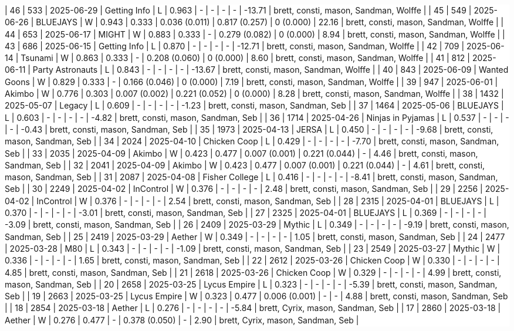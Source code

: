 |           46 |      533 | 2025-06-29 | Getting Info        | L   | 0.963      | -            | -                | -                | -         |   -13.71 | brett, consti, mason, Sandman, Wolffe |
|           45 |      549 | 2025-06-26 | BLUEJAYS            | W   | 0.943      | 0.333        | 0.036 (0.011)    | 0.817 (0.257)    | 0 (0.000) |    22.16 | brett, consti, mason, Sandman, Wolffe |
|           44 |      653 | 2025-06-17 | MIGHT               | W   | 0.883      | 0.333        | -                | 0.279 (0.082)    | 0 (0.000) |     8.94 | brett, consti, mason, Sandman, Wolffe |
|           43 |      686 | 2025-06-15 | Getting Info        | L   | 0.870      | -            | -                | -                | -         |   -12.71 | brett, consti, mason, Sandman, Wolffe |
|           42 |      709 | 2025-06-14 | Tsunami             | W   | 0.863      | 0.333        | -                | 0.208 (0.060)    | 0 (0.000) |     8.60 | brett, consti, mason, Sandman, Wolffe |
|           41 |      812 | 2025-06-11 | Party Astronauts    | L   | 0.843      | -            | -                | -                | -         |   -13.67 | brett, consti, mason, Sandman, Wolffe |
|           40 |      843 | 2025-06-09 | Wanted Goons        | W   | 0.829      | 0.333        | -                | 0.166 (0.046)    | 0 (0.000) |     7.19 | brett, consti, mason, Sandman, Wolffe |
|           39 |      947 | 2025-06-01 | Akimbo              | W   | 0.776      | 0.303        | 0.007 (0.002)    | 0.221 (0.052)    | 0 (0.000) |     8.28 | brett, consti, mason, Sandman, Wolffe |
|           38 |     1432 | 2025-05-07 | Legacy              | L   | 0.609      | -            | -                | -                | -         |    -1.23 | brett, consti, mason, Sandman, Seb    |
|           37 |     1464 | 2025-05-06 | BLUEJAYS            | L   | 0.603      | -            | -                | -                | -         |    -4.82 | brett, consti, mason, Sandman, Seb    |
|           36 |     1714 | 2025-04-26 | Ninjas in Pyjamas   | L   | 0.537      | -            | -                | -                | -         |    -0.43 | brett, consti, mason, Sandman, Seb    |
|           35 |     1973 | 2025-04-13 | JERSA               | L   | 0.450      | -            | -                | -                | -         |    -9.68 | brett, consti, mason, Sandman, Seb    |
|           34 |     2024 | 2025-04-10 | Chicken Coop        | L   | 0.429      | -            | -                | -                | -         |    -7.70 | brett, consti, mason, Sandman, Seb    |
|           33 |     2035 | 2025-04-09 | Akimbo              | W   | 0.423      | 0.477        | 0.007 (0.001)    | 0.221 (0.044)    | -         |     4.46 | brett, consti, mason, Sandman, Seb    |
|           32 |     2041 | 2025-04-09 | Akimbo              | W   | 0.423      | 0.477        | 0.007 (0.001)    | 0.221 (0.044)    | -         |     4.61 | brett, consti, mason, Sandman, Seb    |
|           31 |     2087 | 2025-04-08 | Fisher College      | L   | 0.416      | -            | -                | -                | -         |    -8.41 | brett, consti, mason, Sandman, Seb    |
|           30 |     2249 | 2025-04-02 | InControl           | W   | 0.376      | -            | -                | -                | -         |     2.48 | brett, consti, mason, Sandman, Seb    |
|           29 |     2256 | 2025-04-02 | InControl           | W   | 0.376      | -            | -                | -                | -         |     2.54 | brett, consti, mason, Sandman, Seb    |
|           28 |     2315 | 2025-04-01 | BLUEJAYS            | L   | 0.370      | -            | -                | -                | -         |    -3.01 | brett, consti, mason, Sandman, Seb    |
|           27 |     2325 | 2025-04-01 | BLUEJAYS            | L   | 0.369      | -            | -                | -                | -         |    -3.09 | brett, consti, mason, Sandman, Seb    |
|           26 |     2409 | 2025-03-29 | Mythic              | L   | 0.349      | -            | -                | -                | -         |    -9.19 | brett, consti, mason, Sandman, Seb    |
|           25 |     2419 | 2025-03-29 | Aether              | W   | 0.349      | -            | -                | -                | -         |     1.05 | brett, consti, mason, Sandman, Seb    |
|           24 |     2477 | 2025-03-28 | M80                 | L   | 0.343      | -            | -                | -                | -         |    -1.09 | brett, consti, mason, Sandman, Seb    |
|           23 |     2549 | 2025-03-27 | Mythic              | W   | 0.336      | -            | -                | -                | -         |     1.65 | brett, consti, mason, Sandman, Seb    |
|           22 |     2612 | 2025-03-26 | Chicken Coop        | W   | 0.330      | -            | -                | -                | -         |     4.85 | brett, consti, mason, Sandman, Seb    |
|           21 |     2618 | 2025-03-26 | Chicken Coop        | W   | 0.329      | -            | -                | -                | -         |     4.99 | brett, consti, mason, Sandman, Seb    |
|           20 |     2658 | 2025-03-25 | Lycus Empire        | L   | 0.323      | -            | -                | -                | -         |    -5.39 | brett, consti, mason, Sandman, Seb    |
|           19 |     2663 | 2025-03-25 | Lycus Empire        | W   | 0.323      | 0.477        | 0.006 (0.001)    | -                | -         |     4.88 | brett, consti, mason, Sandman, Seb    |
|           18 |     2854 | 2025-03-18 | Aether              | L   | 0.276      | -            | -                | -                | -         |    -5.84 | brett, Cyrix, mason, Sandman, Seb     |
|           17 |     2860 | 2025-03-18 | Aether              | W   | 0.276      | 0.477        | -                | 0.378 (0.050)    | -         |     2.90 | brett, Cyrix, mason, Sandman, Seb     |